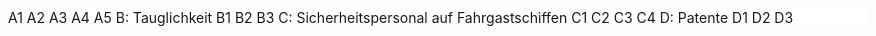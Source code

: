 </tr>
<tr class="odd">
<td>A1</td>
</tr>
<tr class="even">
<td>A2</td>
</tr>
<tr class="odd">
<td>A3</td>
</tr>
<tr class="even">
<td>A4</td>
</tr>
<tr class="odd">
<td>A5</td>
</tr>
<tr class="even">
<td></td>
</tr>
<tr class="odd">
<td>B: Tauglichkeit</td>
</tr>
<tr class="even">
<td>B1</td>
</tr>
<tr class="odd">
<td>B2</td>
</tr>
<tr class="even">
<td>B3</td>
</tr>
<tr class="odd">
<td></td>
</tr>
<tr class="even">
<td>C: Sicherheitspersonal auf Fahrgastschiffen</td>
</tr>
<tr class="odd">
<td>C1</td>
</tr>
<tr class="even">
<td>C2</td>
</tr>
<tr class="odd">
<td>C3</td>
</tr>
<tr class="even">
<td>C4</td>
</tr>
<tr class="odd">
<td></td>
</tr>
<tr class="even">
<td>D: Patente</td>
</tr>
<tr class="odd">
<td>D1</td>
</tr>
<tr class="even">
<td>D2</td>
</tr>
<tr class="odd">
<td>D3</td>
</tr>